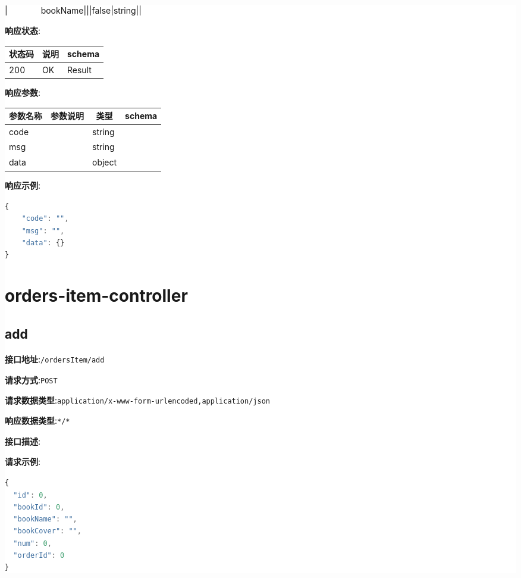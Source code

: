 |&emsp;&emsp;&emsp;&emsp;bookName|||false|string||


**响应状态**:


| 状态码 | 说明 | schema |
| -------- | -------- | ----- | 
|200|OK|Result|


**响应参数**:


| 参数名称 | 参数说明 | 类型 | schema |
| -------- | -------- | ----- |----- | 
|code||string||
|msg||string||
|data||object||


**响应示例**:
```javascript
{
	"code": "",
	"msg": "",
	"data": {}
}
```


# orders-item-controller


## add


**接口地址**:`/ordersItem/add`


**请求方式**:`POST`


**请求数据类型**:`application/x-www-form-urlencoded,application/json`


**响应数据类型**:`*/*`


**接口描述**:


**请求示例**:


```javascript
{
  "id": 0,
  "bookId": 0,
  "bookName": "",
  "bookCover": "",
  "num": 0,
  "orderId": 0
}
```
